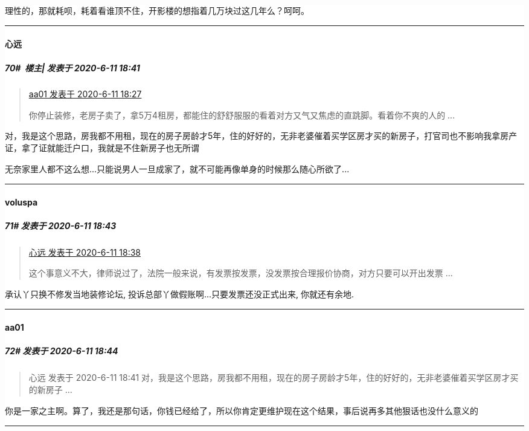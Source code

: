 


理性的，那就耗呗，耗着看谁顶不住，开影楼的想指着几万块过这几年么？呵呵。







-----

####  心远  
##### 70#         楼主| 发表于 2020-6-11 18:41



<blockquote><a href="httphttps://bbs.saraba1st.com/2b/forum.php?mod=redirect&amp;goto=findpost&amp;pid=47765843&amp;ptid=1941063" target="_blank">aa01 发表于 2020-6-11 18:27</a>

你停止装修，老房子卖了，拿5万4租房，都能住的舒舒服服的看着对方又气又焦虑的直跳脚。看着你不爽的人的 ...</blockquote>
对，我是这个思路，房我都不用租，现在的房子房龄才5年，住的好好的，无非老婆催着买学区房才买的新房子，打官司也不影响我拿房产证，拿了证就能迁户口，我就是不住新房子也无所谓


无奈家里人都不这么想...只能说男人一旦成家了，就不可能再像单身的时候那么随心所欲了...







-----

####  voluspa  
##### 71#       发表于 2020-6-11 18:43



<blockquote><a href="httphttps://bbs.saraba1st.com/2b/forum.php?mod=redirect&amp;goto=findpost&amp;pid=47765975&amp;ptid=1941063" target="_blank">心远 发表于 2020-6-11 18:38</a>

这个事意义不大，律师说过了，法院一般来说，有发票按发票，没发票按合理报价协商，对方只要可以开出发票 ...</blockquote>
承认丫只换不修发当地装修论坛, 投诉总部丫做假账啊...只要发票还没正式出来, 你就还有余地.







-----

####  aa01  
##### 72#       发表于 2020-6-11 18:44



<blockquote>心远 发表于 2020-6-11 18:41
对，我是这个思路，房我都不用租，现在的房子房龄才5年，住的好好的，无非老婆催着买学区房才买的新房子 ...</blockquote>
你是一家之主啊。算了，我还是那句话，你钱已经给了，所以你肯定更维护现在这个结果，事后说再多其他狠话也没什么意义的







-----
